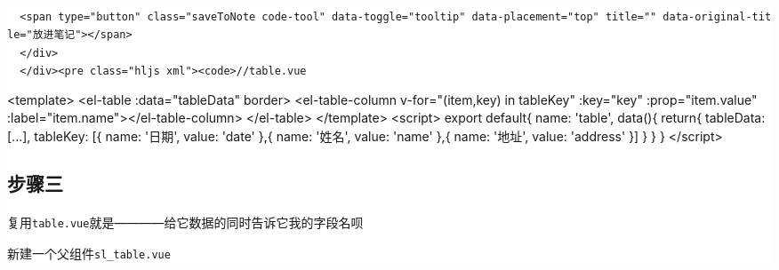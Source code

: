       <span type="button" class="saveToNote code-tool" data-toggle="tooltip" data-placement="top" title="" data-original-title="放进笔记"></span>
      </div>
      </div><pre class="hljs xml"><code>//table.vue
<span class="hljs-tag">&lt;<span class="hljs-name">template</span>&gt;</span>
    <span class="hljs-tag">&lt;<span class="hljs-name">el-table</span> <span class="hljs-attr">:data</span>=<span class="hljs-string">"tableData"</span> <span class="hljs-attr">border</span>&gt;</span>
        <span class="hljs-tag">&lt;<span class="hljs-name">el-table-column</span> <span class="hljs-attr">v-for</span>=<span class="hljs-string">"(item,key) in tableKey"</span> 
        <span class="hljs-attr">:key</span>=<span class="hljs-string">"key"</span>
        <span class="hljs-attr">:prop</span>=<span class="hljs-string">"item.value"</span>
        <span class="hljs-attr">:label</span>=<span class="hljs-string">"item.name"</span>&gt;</span><span class="hljs-tag">&lt;/<span class="hljs-name">el-table-column</span>&gt;</span>
    <span class="hljs-tag">&lt;/<span class="hljs-name">el-table</span>&gt;</span>
<span class="hljs-tag">&lt;/<span class="hljs-name">template</span>&gt;</span>
<span class="hljs-tag">&lt;<span class="hljs-name">script</span>&gt;</span><span class="javascript">
<span class="hljs-keyword">export</span> <span class="hljs-keyword">default</span>{
    <span class="hljs-attr">name</span>: <span class="hljs-string">'table'</span>,
    data(){
        <span class="hljs-keyword">return</span>{
            <span class="hljs-attr">tableData</span>:[...],
            <span class="hljs-attr">tableKey</span>: [{
                <span class="hljs-attr">name</span>: <span class="hljs-string">'日期'</span>,
                <span class="hljs-attr">value</span>: <span class="hljs-string">'date'</span>
            },{
                <span class="hljs-attr">name</span>: <span class="hljs-string">'姓名'</span>,
                <span class="hljs-attr">value</span>: <span class="hljs-string">'name'</span>
            },{
                <span class="hljs-attr">name</span>: <span class="hljs-string">'地址'</span>,
                <span class="hljs-attr">value</span>: <span class="hljs-string">'address'</span>
            }]
        }
    }
}
</span><span class="hljs-tag">&lt;/<span class="hljs-name">script</span>&gt;</span></code></pre>
<h2 id="articleHeader2">步骤三</h2>
<p>复用<code>table.vue</code>就是————给它数据的同时告诉它我的字段名呗</p>
<p>新建一个父组件<code>sl_table.vue</code></p>
<div class="widget-codetool" style="display:none;">
      <div class="widget-codetool--inner">
      <span class="selectCode code-tool" data-toggle="tooltip" data-placement="top" title="" data-original-title="全选"></span>
      <span type="button" class="copyCode code-tool" data-toggle="tooltip" data-placement="top" data-clipboard-text="//sl_table.vue
<template>
    <sl-table :tableData=&quot;tableData&quot; :tableKey=&quot;tableKey&quot;></sl-table>
</template>
<script>
import Table from '@/components/table'
export default{
    name: 'sl-table',
    data(){
        return {
            tableData: [...]
            tableKey: [{
                name: '日期',
                value: 'date'
            },{
                name: '姓名',
                value: 'name'
            },{
                name: '地址',
                value: 'address'